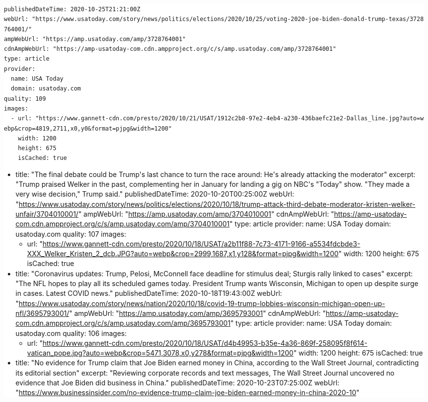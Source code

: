     publishedDateTime: 2020-10-25T21:21:00Z
    webUrl: "https://www.usatoday.com/story/news/politics/elections/2020/10/25/voting-2020-joe-biden-donald-trump-texas/3728764001/"
    ampWebUrl: "https://amp.usatoday.com/amp/3728764001"
    cdnAmpWebUrl: "https://amp-usatoday-com.cdn.ampproject.org/c/s/amp.usatoday.com/amp/3728764001"
    type: article
    provider:
      name: USA Today
      domain: usatoday.com
    quality: 109
    images:
      - url: "https://www.gannett-cdn.com/presto/2020/10/21/USAT/1912c2b8-97e2-4eb4-a230-436baefc21e2-Dallas_line.jpg?auto=webp&crop=4819,2711,x0,y0&format=pjpg&width=1200"
        width: 1200
        height: 675
        isCached: true
  - title: "The final debate could be Trump's last chance to turn the race around: He's already attacking the moderator"
    excerpt: "Trump praised Welker in the past, complementing her in January for landing a gig on NBC's \"Today\" show. \"They made a very wise decision,\" Trump said."
    publishedDateTime: 2020-10-20T00:25:00Z
    webUrl: "https://www.usatoday.com/story/news/politics/elections/2020/10/18/trump-attack-third-debate-moderator-kristen-welker-unfair/3704010001/"
    ampWebUrl: "https://amp.usatoday.com/amp/3704010001"
    cdnAmpWebUrl: "https://amp-usatoday-com.cdn.ampproject.org/c/s/amp.usatoday.com/amp/3704010001"
    type: article
    provider:
      name: USA Today
      domain: usatoday.com
    quality: 107
    images:
      - url: "https://www.gannett-cdn.com/presto/2020/10/18/USAT/a2b11f88-7c73-4171-9166-a5534fdcbde3-XXX_Welker_Kristen_2_dcb.JPG?auto=webp&crop=2999,1687,x1,y128&format=pjpg&width=1200"
        width: 1200
        height: 675
        isCached: true
  - title: "Coronavirus updates: Trump, Pelosi, McConnell face deadline for stimulus deal; Sturgis rally linked to cases"
    excerpt: "The NFL hopes to play all its scheduled games today. President Trump wants Wisconsin, Michigan to open up despite surge in cases. Latest COVID news."
    publishedDateTime: 2020-10-18T19:43:00Z
    webUrl: "https://www.usatoday.com/story/news/nation/2020/10/18/covid-19-trump-lobbies-wisconsin-michigan-open-up-nfl/3695793001/"
    ampWebUrl: "https://amp.usatoday.com/amp/3695793001"
    cdnAmpWebUrl: "https://amp-usatoday-com.cdn.ampproject.org/c/s/amp.usatoday.com/amp/3695793001"
    type: article
    provider:
      name: USA Today
      domain: usatoday.com
    quality: 106
    images:
      - url: "https://www.gannett-cdn.com/presto/2020/10/18/USAT/d4b49953-b35e-4a36-869f-258095f8f614-vatican_pope.jpg?auto=webp&crop=5471,3078,x0,y278&format=pjpg&width=1200"
        width: 1200
        height: 675
        isCached: true
  - title: "No evidence for Trump claim that Joe Biden earned money in China, according to the Wall Street Journal, contradicting its editorial section"
    excerpt: "Reviewing corporate records and text messages, The Wall Street Journal uncovered no evidence that Joe Biden did business in China."
    publishedDateTime: 2020-10-23T07:25:00Z
    webUrl: "https://www.businessinsider.com/no-evidence-trump-claim-joe-biden-earned-money-in-china-2020-10"